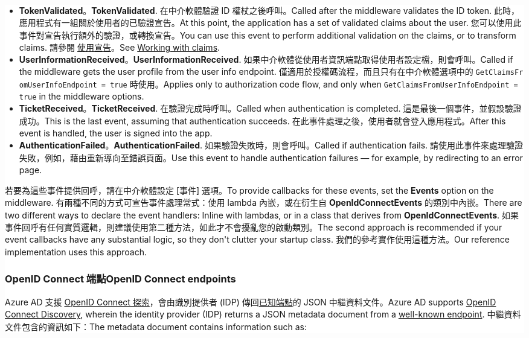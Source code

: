 - <span data-ttu-id="b18a0-200">**TokenValidated**。</span><span class="sxs-lookup"><span data-stu-id="b18a0-200">**TokenValidated**.</span></span> <span data-ttu-id="b18a0-201">在中介軟體驗證 ID 權杖之後呼叫。</span><span class="sxs-lookup"><span data-stu-id="b18a0-201">Called after the middleware validates the ID token.</span></span> <span data-ttu-id="b18a0-202">此時，應用程式有一組關於使用者的已驗證宣告。</span><span class="sxs-lookup"><span data-stu-id="b18a0-202">At this point, the application has a set of validated claims about the user.</span></span> <span data-ttu-id="b18a0-203">您可以使用此事件對宣告執行額外的驗證，或轉換宣告。</span><span class="sxs-lookup"><span data-stu-id="b18a0-203">You can use this event to perform additional validation on the claims, or to transform claims.</span></span> <span data-ttu-id="b18a0-204">請參閱 [使用宣告](claims.md)。</span><span class="sxs-lookup"><span data-stu-id="b18a0-204">See [Working with claims](claims.md).</span></span>
- <span data-ttu-id="b18a0-205">**UserInformationReceived**。</span><span class="sxs-lookup"><span data-stu-id="b18a0-205">**UserInformationReceived**.</span></span> <span data-ttu-id="b18a0-206">如果中介軟體從使用者資訊端點取得使用者設定檔，則會呼叫。</span><span class="sxs-lookup"><span data-stu-id="b18a0-206">Called if the middleware gets the user profile from the user info endpoint.</span></span> <span data-ttu-id="b18a0-207">僅適用於授權碼流程，而且只有在中介軟體選項中的 `GetClaimsFromUserInfoEndpoint = true` 時使用。</span><span class="sxs-lookup"><span data-stu-id="b18a0-207">Applies only to authorization code flow, and only when `GetClaimsFromUserInfoEndpoint = true` in the middleware options.</span></span>
- <span data-ttu-id="b18a0-208">**TicketReceived**。</span><span class="sxs-lookup"><span data-stu-id="b18a0-208">**TicketReceived**.</span></span> <span data-ttu-id="b18a0-209">在驗證完成時呼叫。</span><span class="sxs-lookup"><span data-stu-id="b18a0-209">Called when authentication is completed.</span></span> <span data-ttu-id="b18a0-210">這是最後一個事件，並假設驗證成功。</span><span class="sxs-lookup"><span data-stu-id="b18a0-210">This is the last event, assuming that authentication succeeds.</span></span> <span data-ttu-id="b18a0-211">在此事件處理之後，使用者就會登入應用程式。</span><span class="sxs-lookup"><span data-stu-id="b18a0-211">After this event is handled, the user is signed into the app.</span></span>
- <span data-ttu-id="b18a0-212">**AuthenticationFailed**。</span><span class="sxs-lookup"><span data-stu-id="b18a0-212">**AuthenticationFailed**.</span></span> <span data-ttu-id="b18a0-213">如果驗證失敗時，則會呼叫。</span><span class="sxs-lookup"><span data-stu-id="b18a0-213">Called if authentication fails.</span></span> <span data-ttu-id="b18a0-214">請使用此事件來處理驗證失敗，例如，藉由重新導向至錯誤頁面。</span><span class="sxs-lookup"><span data-stu-id="b18a0-214">Use this event to handle authentication failures &mdash; for example, by redirecting to an error page.</span></span>

<span data-ttu-id="b18a0-215">若要為這些事件提供回呼，請在中介軟體設定 [事件] 選項。</span><span class="sxs-lookup"><span data-stu-id="b18a0-215">To provide callbacks for these events, set the **Events** option on the middleware.</span></span> <span data-ttu-id="b18a0-216">有兩種不同的方式可宣告事件處理常式：使用 lambda 內嵌，或在衍生自 **OpenIdConnectEvents** 的類別中內嵌。</span><span class="sxs-lookup"><span data-stu-id="b18a0-216">There are two different ways to declare the event handlers: Inline with lambdas, or in a class that derives from **OpenIdConnectEvents**.</span></span> <span data-ttu-id="b18a0-217">如果事件回呼有任何實質邏輯，則建議使用第二種方法，如此才不會擾亂您的啟動類別。</span><span class="sxs-lookup"><span data-stu-id="b18a0-217">The second approach is recommended if your event callbacks have any substantial logic, so they don't clutter your startup class.</span></span> <span data-ttu-id="b18a0-218">我們的參考實作使用這種方法。</span><span class="sxs-lookup"><span data-stu-id="b18a0-218">Our reference implementation uses this approach.</span></span>

### <a name="openid-connect-endpoints"></a><span data-ttu-id="b18a0-219">OpenID Connect 端點</span><span class="sxs-lookup"><span data-stu-id="b18a0-219">OpenID Connect endpoints</span></span>

<span data-ttu-id="b18a0-220">Azure AD 支援 [OpenID Connect 探索](https://openid.net/specs/openid-connect-discovery-1_0.html)，會由識別提供者 (IDP) 傳回[已知端點](https://openid.net/specs/openid-connect-discovery-1_0.html#ProviderConfig)的 JSON 中繼資料文件。</span><span class="sxs-lookup"><span data-stu-id="b18a0-220">Azure AD supports [OpenID Connect Discovery](https://openid.net/specs/openid-connect-discovery-1_0.html), wherein the identity provider (IDP) returns a JSON metadata document from a [well-known endpoint](https://openid.net/specs/openid-connect-discovery-1_0.html#ProviderConfig).</span></span> <span data-ttu-id="b18a0-221">中繼資料文件包含的資訊如下：</span><span class="sxs-lookup"><span data-stu-id="b18a0-221">The metadata document contains information such as:</span></span>


[claims]: claims.md
[cookie-options]: /aspnet/core/security/authentication/cookie#controlling-cookie-options
[session-cookie]: https://en.wikipedia.org/wiki/HTTP_cookie#Session_cookie
[sample application]: https://github.com/mspnp/multitenant-saas-guidance